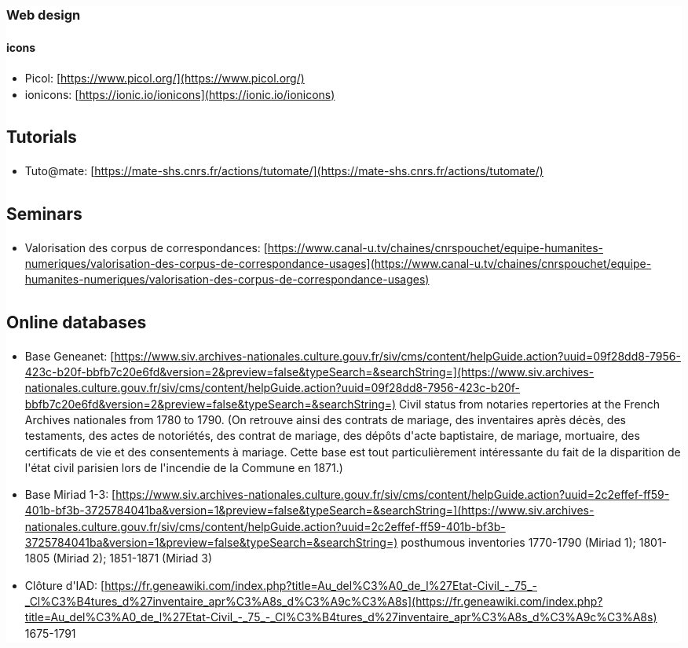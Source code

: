 ### Web design
#### icons
- Picol: [https://www.picol.org/](https://www.picol.org/)
- ionicons: [https://ionic.io/ionicons](https://ionic.io/ionicons)

## Tutorials
- Tuto@mate: [https://mate-shs.cnrs.fr/actions/tutomate/](https://mate-shs.cnrs.fr/actions/tutomate/)

## Seminars
- Valorisation des corpus de correspondances: [https://www.canal-u.tv/chaines/cnrspouchet/equipe-humanites-numeriques/valorisation-des-corpus-de-correspondance-usages](https://www.canal-u.tv/chaines/cnrspouchet/equipe-humanites-numeriques/valorisation-des-corpus-de-correspondance-usages)

## Online databases
- Base Geneanet: [https://www.siv.archives-nationales.culture.gouv.fr/siv/cms/content/helpGuide.action?uuid=09f28dd8-7956-423c-b20f-bbfb7c20e6fd&version=2&preview=false&typeSearch=&searchString=](https://www.siv.archives-nationales.culture.gouv.fr/siv/cms/content/helpGuide.action?uuid=09f28dd8-7956-423c-b20f-bbfb7c20e6fd&version=2&preview=false&typeSearch=&searchString=) Civil status from notaries repertories at the French Archives nationales from 1780 to 1790. (On retrouve ainsi des contrats de mariage, des inventaires après décès, des testaments, des actes de notoriétés, des contrat de mariage, des dépôts d'acte baptistaire, de mariage, mortuaire, des certificats de vie et des consentements à mariage. Cette base est tout particulièrement intéressante du fait de la disparition de l'état civil parisien lors de l'incendie de la Commune en 1871.)

- Base Miriad 1-3: [https://www.siv.archives-nationales.culture.gouv.fr/siv/cms/content/helpGuide.action?uuid=2c2effef-ff59-401b-bf3b-3725784041ba&version=1&preview=false&typeSearch=&searchString=](https://www.siv.archives-nationales.culture.gouv.fr/siv/cms/content/helpGuide.action?uuid=2c2effef-ff59-401b-bf3b-3725784041ba&version=1&preview=false&typeSearch=&searchString=) posthumous inventories 1770-1790 (Miriad 1); 1801-1805 (Miriad 2); 1851-1871 (Miriad 3)

- Clôture d'IAD: [https://fr.geneawiki.com/index.php?title=Au_del%C3%A0_de_l%27Etat-Civil_-_75_-_Cl%C3%B4tures_d%27inventaire_apr%C3%A8s_d%C3%A9c%C3%A8s](https://fr.geneawiki.com/index.php?title=Au_del%C3%A0_de_l%27Etat-Civil_-_75_-_Cl%C3%B4tures_d%27inventaire_apr%C3%A8s_d%C3%A9c%C3%A8s) 1675-1791
